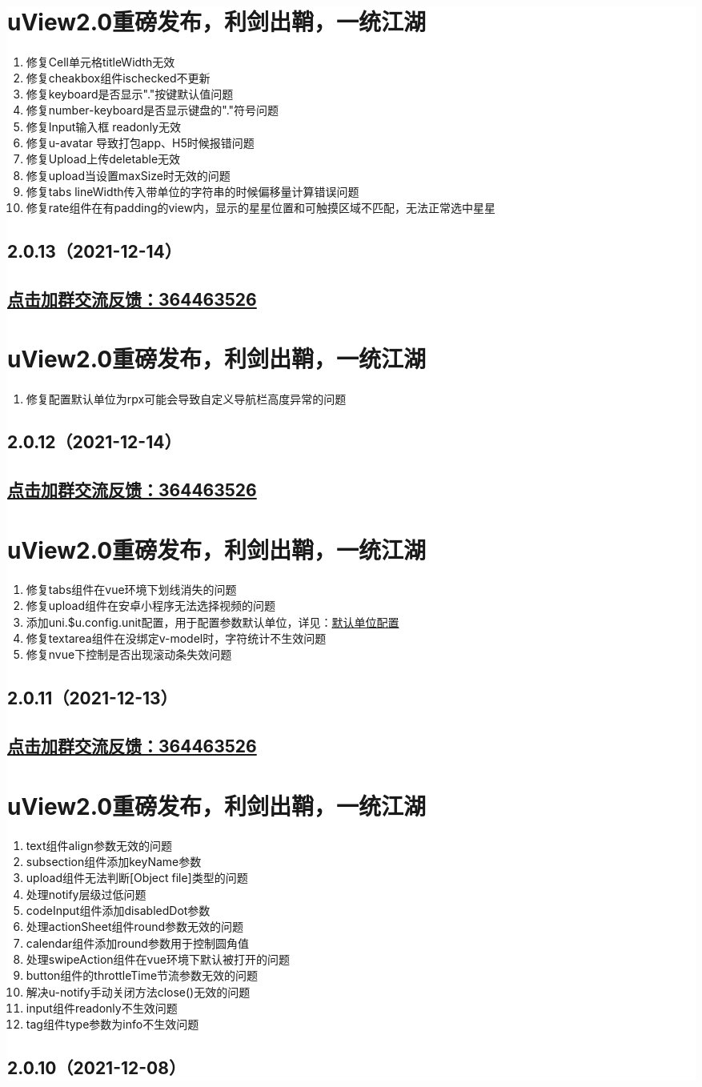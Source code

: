 # uView2.0重磅发布，利剑出鞘，一统江湖

1. 修复Cell单元格titleWidth无效
2. 修复cheakbox组件ischecked不更新
3. 修复keyboard是否显示"."按键默认值问题
4. 修复number-keyboard是否显示键盘的"."符号问题
5. 修复Input输入框 readonly无效
6. 修复u-avatar 导致打包app、H5时候报错问题
7. 修复Upload上传deletable无效
8. 修复upload当设置maxSize时无效的问题
9. 修复tabs lineWidth传入带单位的字符串的时候偏移量计算错误问题
10. 修复rate组件在有padding的view内，显示的星星位置和可触摸区域不匹配，无法正常选中星星
## 2.0.13（2021-12-14）
## [点击加群交流反馈：364463526](https://jq.qq.com/?_chanwv=1027&k=mCxS3TGY)

# uView2.0重磅发布，利剑出鞘，一统江湖

1. 修复配置默认单位为rpx可能会导致自定义导航栏高度异常的问题
## 2.0.12（2021-12-14）
## [点击加群交流反馈：364463526](https://jq.qq.com/?_chanwv=1027&k=mCxS3TGY)

# uView2.0重磅发布，利剑出鞘，一统江湖

1. 修复tabs组件在vue环境下划线消失的问题
2. 修复upload组件在安卓小程序无法选择视频的问题
3. 添加uni.$u.config.unit配置，用于配置参数默认单位，详见：[默认单位配置](https://www.uviewui.com/components/setting.html#%E9%BB%98%E8%AE%A4%E5%8D%95%E4%BD%8D%E9%85%8D%E7%BD%AE)
4. 修复textarea组件在没绑定v-model时，字符统计不生效问题
5. 修复nvue下控制是否出现滚动条失效问题
## 2.0.11（2021-12-13）
## [点击加群交流反馈：364463526](https://jq.qq.com/?_chanwv=1027&k=mCxS3TGY)

# uView2.0重磅发布，利剑出鞘，一统江湖

1. text组件align参数无效的问题
2. subsection组件添加keyName参数
3. upload组件无法判断[Object file]类型的问题
4. 处理notify层级过低问题
5. codeInput组件添加disabledDot参数
6. 处理actionSheet组件round参数无效的问题
7. calendar组件添加round参数用于控制圆角值
8. 处理swipeAction组件在vue环境下默认被打开的问题
9. button组件的throttleTime节流参数无效的问题
10. 解决u-notify手动关闭方法close()无效的问题
11. input组件readonly不生效问题
12. tag组件type参数为info不生效问题
## 2.0.10（2021-12-08）